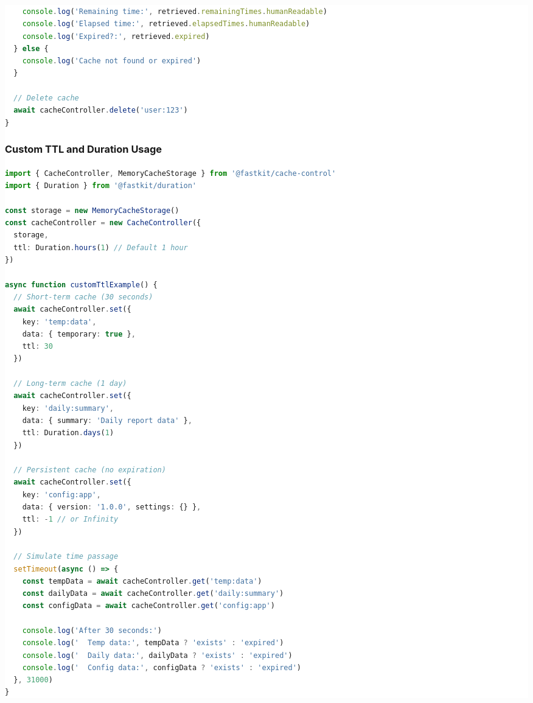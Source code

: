 ```typescript
    console.log('Remaining time:', retrieved.remainingTimes.humanReadable)
    console.log('Elapsed time:', retrieved.elapsedTimes.humanReadable)
    console.log('Expired?:', retrieved.expired)
  } else {
    console.log('Cache not found or expired')
  }
  
  // Delete cache
  await cacheController.delete('user:123')
}
```

### Custom TTL and Duration Usage

```typescript
import { CacheController, MemoryCacheStorage } from '@fastkit/cache-control'
import { Duration } from '@fastkit/duration'

const storage = new MemoryCacheStorage()
const cacheController = new CacheController({
  storage,
  ttl: Duration.hours(1) // Default 1 hour
})

async function customTtlExample() {
  // Short-term cache (30 seconds)
  await cacheController.set({
    key: 'temp:data',
    data: { temporary: true },
    ttl: 30
  })
  
  // Long-term cache (1 day)
  await cacheController.set({
    key: 'daily:summary',
    data: { summary: 'Daily report data' },
    ttl: Duration.days(1)
  })
  
  // Persistent cache (no expiration)
  await cacheController.set({
    key: 'config:app',
    data: { version: '1.0.0', settings: {} },
    ttl: -1 // or Infinity
  })
  
  // Simulate time passage
  setTimeout(async () => {
    const tempData = await cacheController.get('temp:data')
    const dailyData = await cacheController.get('daily:summary')
    const configData = await cacheController.get('config:app')
    
    console.log('After 30 seconds:')
    console.log('  Temp data:', tempData ? 'exists' : 'expired')
    console.log('  Daily data:', dailyData ? 'exists' : 'expired')
    console.log('  Config data:', configData ? 'exists' : 'expired')
  }, 31000)
}
```
